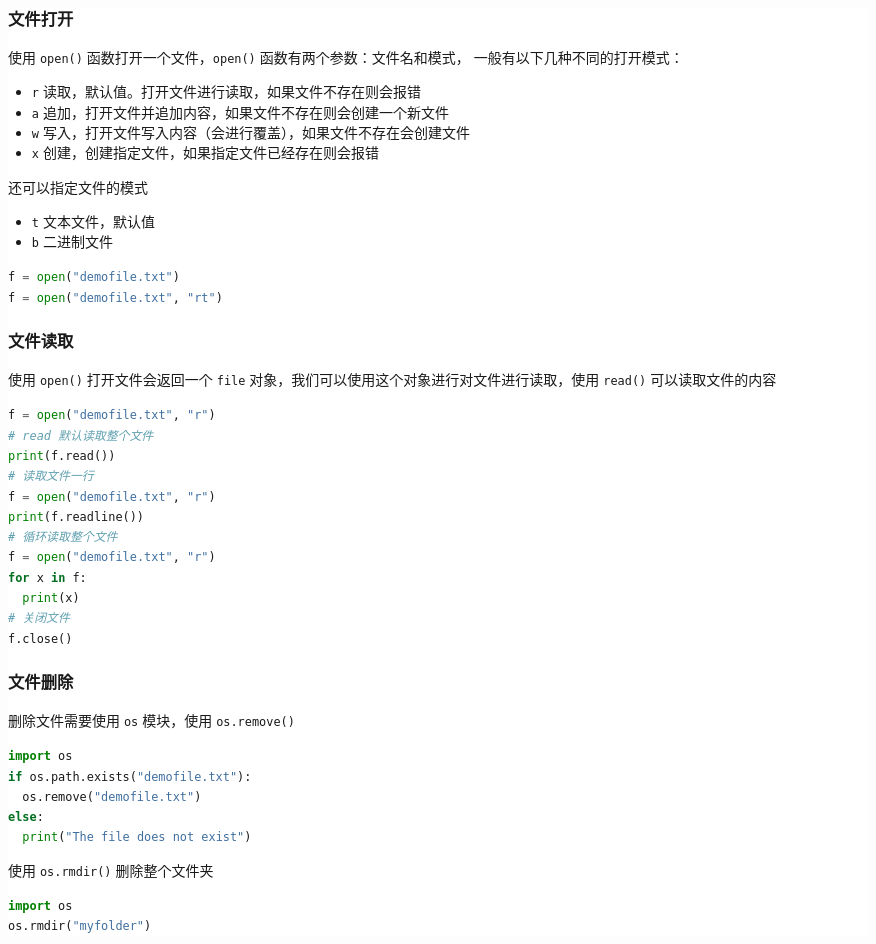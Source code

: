 ### 文件打开

使用 `open()` 函数打开一个文件，`open()` 函数有两个参数：文件名和模式， 一般有以下几种不同的打开模式：

+ `r`  读取，默认值。打开文件进行读取，如果文件不存在则会报错
+ `a`  追加，打开文件并追加内容，如果文件不存在则会创建一个新文件
+ `w`  写入，打开文件写入内容（会进行覆盖），如果文件不存在会创建文件
+ `x`  创建，创建指定文件，如果指定文件已经存在则会报错

还可以指定文件的模式

+ `t`  文本文件，默认值
+ `b`  二进制文件

```python
f = open("demofile.txt")
f = open("demofile.txt", "rt")
```

### 文件读取

使用 `open()` 打开文件会返回一个 `file` 对象，我们可以使用这个对象进行对文件进行读取，使用 `read()` 可以读取文件的内容

```python
f = open("demofile.txt", "r")
# read 默认读取整个文件
print(f.read())
# 读取文件一行
f = open("demofile.txt", "r")
print(f.readline())
# 循环读取整个文件
f = open("demofile.txt", "r")
for x in f:
  print(x)
# 关闭文件
f.close()
```

### 文件删除

删除文件需要使用 `os` 模块，使用 `os.remove()` 

```python
import os
if os.path.exists("demofile.txt"):
  os.remove("demofile.txt")
else:
  print("The file does not exist")
```

使用 `os.rmdir()` 删除整个文件夹

```python
import os
os.rmdir("myfolder")
```
